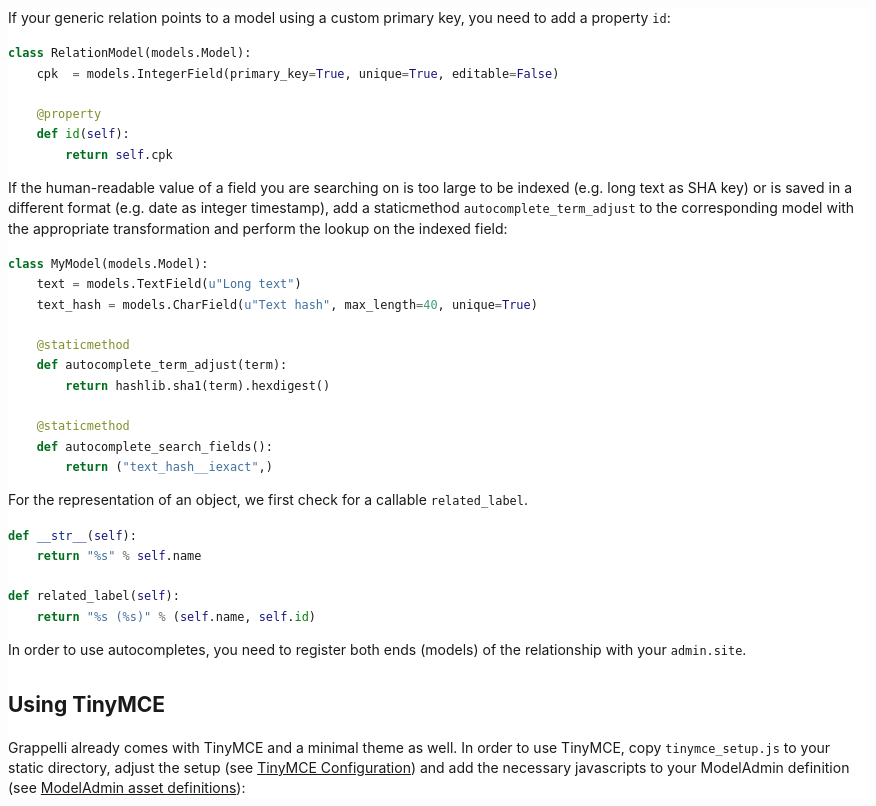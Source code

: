 If your generic relation points to a model using a custom primary key,
you need to add a property `id`:

``` python
class RelationModel(models.Model):
    cpk  = models.IntegerField(primary_key=True, unique=True, editable=False)

    @property
    def id(self):
        return self.cpk
```

If the human-readable value of a field you are searching on is too large
to be indexed (e.g. long text as SHA key) or is saved in a different
format (e.g. date as integer timestamp), add a staticmethod
`autocomplete_term_adjust` to the corresponding model with the
appropriate transformation and perform the lookup on the indexed field:

``` python
class MyModel(models.Model):
    text = models.TextField(u"Long text")
    text_hash = models.CharField(u"Text hash", max_length=40, unique=True)

    @staticmethod
    def autocomplete_term_adjust(term):
        return hashlib.sha1(term).hexdigest()

    @staticmethod
    def autocomplete_search_fields():
        return ("text_hash__iexact",)
```

For the representation of an object, we first check for a callable
`related_label`.

``` python
def __str__(self):
    return "%s" % self.name

def related_label(self):
    return "%s (%s)" % (self.name, self.id)
```

In order to use autocompletes, you need to register both ends (models)
of the relationship with your `admin.site`.


## Using TinyMCE

Grappelli already comes with TinyMCE and a minimal theme as well. In
order to use TinyMCE, copy `tinymce_setup.js` to your static directory,
adjust the setup (see [TinyMCE
Configuration](http://www.tinymce.com/wiki.php/Configuration)) and add
the necessary javascripts to your ModelAdmin definition (see [ModelAdmin
asset
definitions](https://docs.djangoproject.com/en/1.11/ref/contrib/admin/#modeladmin-asset-definitions)):

